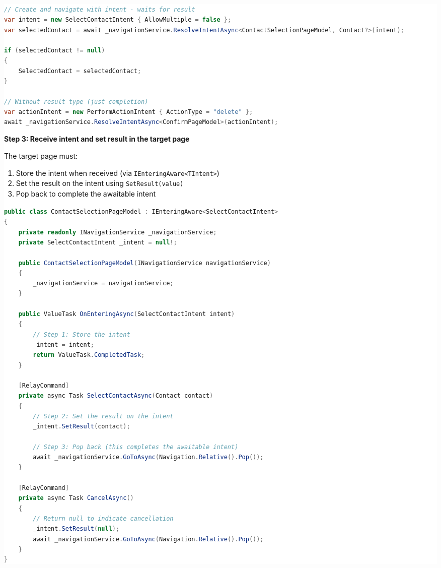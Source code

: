 ```csharp
// Create and navigate with intent - waits for result
var intent = new SelectContactIntent { AllowMultiple = false };
var selectedContact = await _navigationService.ResolveIntentAsync<ContactSelectionPageModel, Contact?>(intent);

if (selectedContact != null)
{
    SelectedContact = selectedContact;
}

// Without result type (just completion)
var actionIntent = new PerformActionIntent { ActionType = "delete" };
await _navigationService.ResolveIntentAsync<ConfirmPageModel>(actionIntent);
```

**Step 3: Receive intent and set result in the target page**

The target page must:
1. Store the intent when received (via `IEnteringAware<TIntent>`)
2. Set the result on the intent using `SetResult(value)`
3. Pop back to complete the awaitable intent

```csharp
public class ContactSelectionPageModel : IEnteringAware<SelectContactIntent>
{
    private readonly INavigationService _navigationService;
    private SelectContactIntent _intent = null!;

    public ContactSelectionPageModel(INavigationService navigationService)
    {
        _navigationService = navigationService;
    }

    public ValueTask OnEnteringAsync(SelectContactIntent intent)
    {
        // Step 1: Store the intent
        _intent = intent;
        return ValueTask.CompletedTask;
    }

    [RelayCommand]
    private async Task SelectContactAsync(Contact contact)
    {
        // Step 2: Set the result on the intent
        _intent.SetResult(contact);
        
        // Step 3: Pop back (this completes the awaitable intent)
        await _navigationService.GoToAsync(Navigation.Relative().Pop());
    }

    [RelayCommand]
    private async Task CancelAsync()
    {
        // Return null to indicate cancellation
        _intent.SetResult(null);
        await _navigationService.GoToAsync(Navigation.Relative().Pop());
    }
}
```
